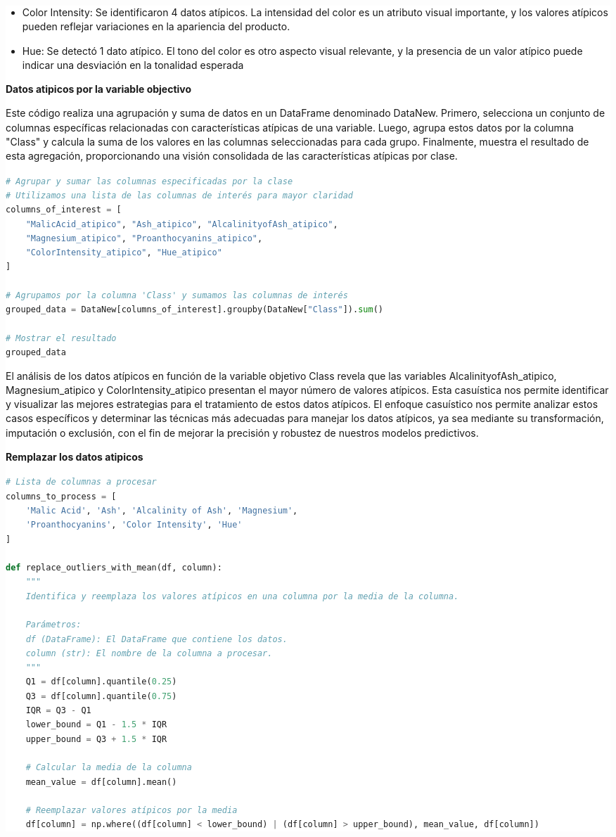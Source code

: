 * Color Intensity: Se identificaron 4 datos atípicos. La intensidad del color es un atributo visual importante, y los valores atípicos pueden reflejar variaciones en la apariencia del producto.

* Hue: Se detectó 1 dato atípico. El tono del color es otro aspecto visual relevante, y la presencia de un valor atípico puede indicar una desviación en la tonalidad esperada


**Datos atipicos por la variable objectivo**

Este código realiza una agrupación y suma de datos en un DataFrame denominado DataNew. Primero, selecciona un conjunto de columnas específicas relacionadas con características atípicas de una variable. Luego, agrupa estos datos por la columna "Class" y calcula la suma de los valores en las columnas seleccionadas para cada grupo. Finalmente, muestra el resultado de esta agregación, proporcionando una visión consolidada de las características atípicas por clase.

```Python
# Agrupar y sumar las columnas especificadas por la clase
# Utilizamos una lista de las columnas de interés para mayor claridad
columns_of_interest = [
    "MalicAcid_atipico", "Ash_atipico", "AlcalinityofAsh_atipico",
    "Magnesium_atipico", "Proanthocyanins_atipico",
    "ColorIntensity_atipico", "Hue_atipico"
]

# Agrupamos por la columna 'Class' y sumamos las columnas de interés
grouped_data = DataNew[columns_of_interest].groupby(DataNew["Class"]).sum()

# Mostrar el resultado
grouped_data
```

El análisis de los datos atípicos en función de la variable objetivo Class revela que las variables AlcalinityofAsh_atipico, Magnesium_atipico y ColorIntensity_atipico presentan el mayor número de valores atípicos. Esta casuística nos permite identificar y visualizar las mejores estrategias para el tratamiento de estos datos atípicos. El enfoque casuístico nos permite analizar estos casos específicos y determinar las técnicas más adecuadas para manejar los datos atípicos, ya sea mediante su transformación, imputación o exclusión, con el fin de mejorar la precisión y robustez de nuestros modelos predictivos.

**Remplazar los datos atipicos**

```Python
# Lista de columnas a procesar
columns_to_process = [
    'Malic Acid', 'Ash', 'Alcalinity of Ash', 'Magnesium', 
    'Proanthocyanins', 'Color Intensity', 'Hue'
]

def replace_outliers_with_mean(df, column):
    """
    Identifica y reemplaza los valores atípicos en una columna por la media de la columna.
    
    Parámetros:
    df (DataFrame): El DataFrame que contiene los datos.
    column (str): El nombre de la columna a procesar.
    """
    Q1 = df[column].quantile(0.25)
    Q3 = df[column].quantile(0.75)
    IQR = Q3 - Q1
    lower_bound = Q1 - 1.5 * IQR
    upper_bound = Q3 + 1.5 * IQR
    
    # Calcular la media de la columna
    mean_value = df[column].mean()
    
    # Reemplazar valores atípicos por la media
    df[column] = np.where((df[column] < lower_bound) | (df[column] > upper_bound), mean_value, df[column])
```